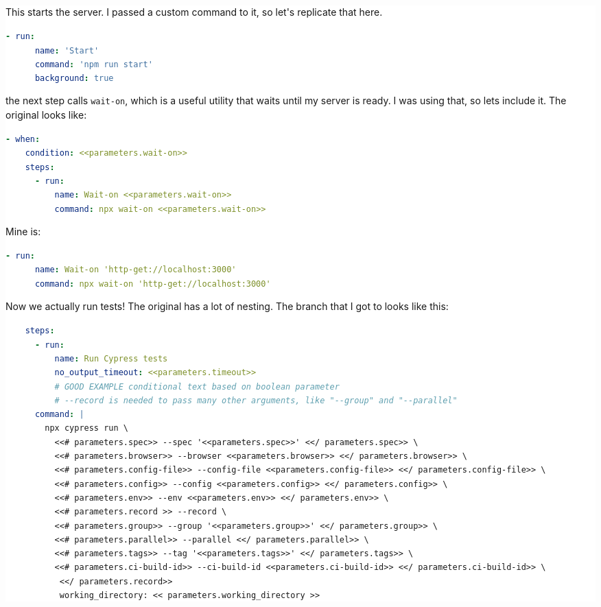 This starts the server. I passed a custom command to it, so let's replicate that here.

```yml
- run: 
      name: 'Start'
      command: 'npm run start'
      background: true
```

the next step calls `wait-on`, which is a useful utility that waits until my server is ready. I was using that, so lets include it. The original looks like:

```yml
- when:
    condition: <<parameters.wait-on>>
    steps:
      - run:
          name: Wait-on <<parameters.wait-on>>
          command: npx wait-on <<parameters.wait-on>>
```

Mine is:

```yml
- run: 
      name: Wait-on 'http-get://localhost:3000'
      command: npx wait-on 'http-get://localhost:3000'
```

Now we actually run tests! The original has a lot of nesting. The branch that I got to looks like this:

```yml
    steps:
      - run:
          name: Run Cypress tests
          no_output_timeout: <<parameters.timeout>>
          # GOOD EXAMPLE conditional text based on boolean parameter
          # --record is needed to pass many other arguments, like "--group" and "--parallel"
      command: |
        npx cypress run \
          <<# parameters.spec>> --spec '<<parameters.spec>>' <</ parameters.spec>> \
          <<# parameters.browser>> --browser <<parameters.browser>> <</ parameters.browser>> \
          <<# parameters.config-file>> --config-file <<parameters.config-file>> <</ parameters.config-file>> \
          <<# parameters.config>> --config <<parameters.config>> <</ parameters.config>> \
          <<# parameters.env>> --env <<parameters.env>> <</ parameters.env>> \
          <<# parameters.record >> --record \
          <<# parameters.group>> --group '<<parameters.group>>' <</ parameters.group>> \
          <<# parameters.parallel>> --parallel <</ parameters.parallel>> \
          <<# parameters.tags>> --tag '<<parameters.tags>>' <</ parameters.tags>> \
          <<# parameters.ci-build-id>> --ci-build-id <<parameters.ci-build-id>> <</ parameters.ci-build-id>> \
           <</ parameters.record>>
           working_directory: << parameters.working_directory >>
```
